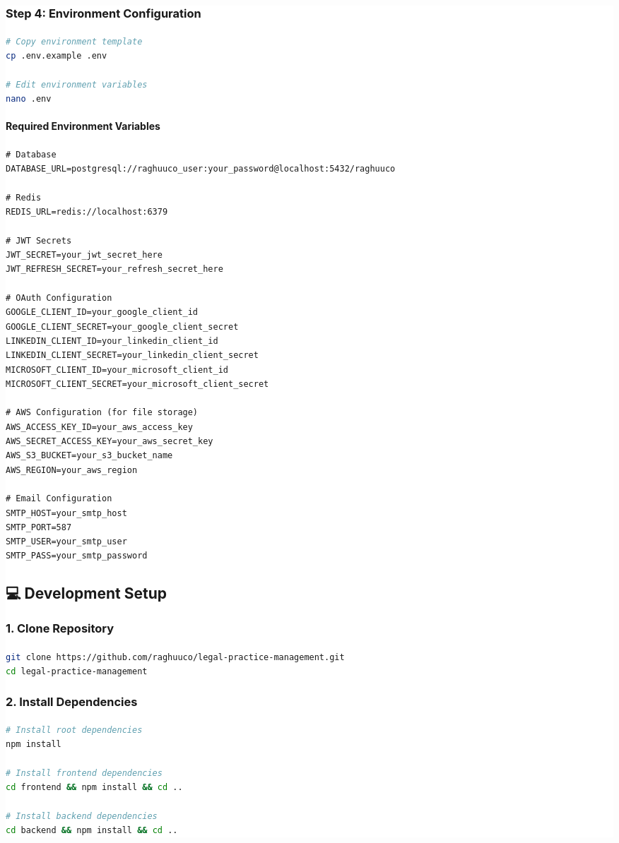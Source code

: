 ### **Step 4: Environment Configuration**
```bash
# Copy environment template
cp .env.example .env

# Edit environment variables
nano .env
```

#### **Required Environment Variables**
```env
# Database
DATABASE_URL=postgresql://raghuuco_user:your_password@localhost:5432/raghuuco

# Redis
REDIS_URL=redis://localhost:6379

# JWT Secrets
JWT_SECRET=your_jwt_secret_here
JWT_REFRESH_SECRET=your_refresh_secret_here

# OAuth Configuration
GOOGLE_CLIENT_ID=your_google_client_id
GOOGLE_CLIENT_SECRET=your_google_client_secret
LINKEDIN_CLIENT_ID=your_linkedin_client_id
LINKEDIN_CLIENT_SECRET=your_linkedin_client_secret
MICROSOFT_CLIENT_ID=your_microsoft_client_id
MICROSOFT_CLIENT_SECRET=your_microsoft_client_secret

# AWS Configuration (for file storage)
AWS_ACCESS_KEY_ID=your_aws_access_key
AWS_SECRET_ACCESS_KEY=your_aws_secret_key
AWS_S3_BUCKET=your_s3_bucket_name
AWS_REGION=your_aws_region

# Email Configuration
SMTP_HOST=your_smtp_host
SMTP_PORT=587
SMTP_USER=your_smtp_user
SMTP_PASS=your_smtp_password
```

## 💻 Development Setup

### **1. Clone Repository**
```bash
git clone https://github.com/raghuuco/legal-practice-management.git
cd legal-practice-management
```

### **2. Install Dependencies**
```bash
# Install root dependencies
npm install

# Install frontend dependencies
cd frontend && npm install && cd ..

# Install backend dependencies
cd backend && npm install && cd ..
```
